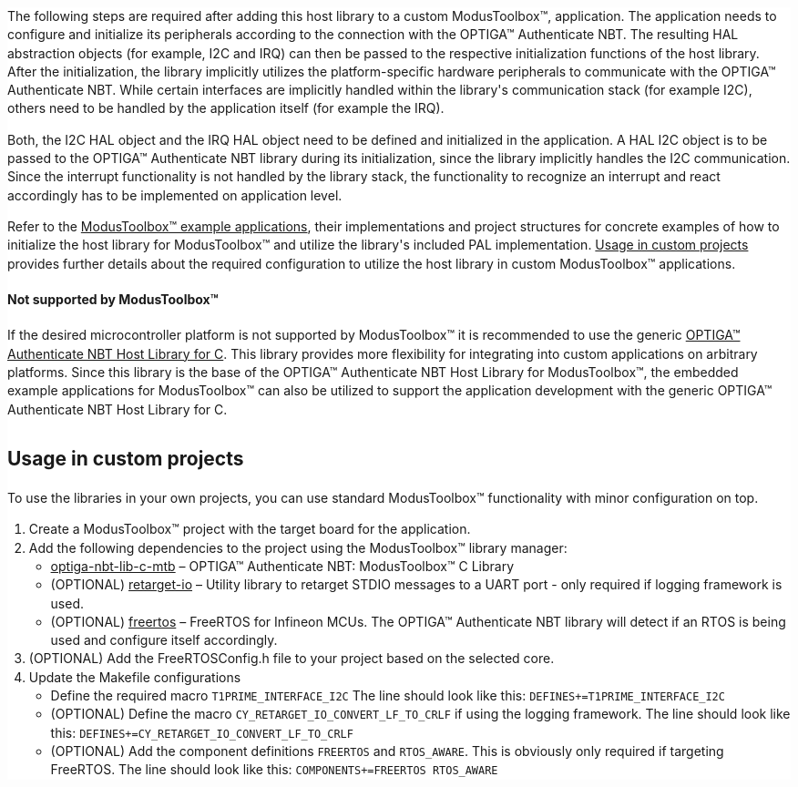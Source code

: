 The following steps are required after adding this host library to a custom ModusToolbox&trade;, application.
The application needs to configure and initialize its peripherals according to the connection with the OPTIGA&trade; Authenticate NBT. The resulting HAL abstraction objects (for example, I2C and IRQ) can then be passed to the respective initialization functions of the host library. After the initialization, the library implicitly utilizes the platform-specific hardware peripherals to communicate with the OPTIGA&trade; Authenticate NBT. While certain interfaces are implicitly handled within the library's communication stack (for example I2C), others need to be handled by the application itself (for example the IRQ).

Both, the I2C HAL object and the IRQ HAL object need to be defined and initialized in the application.
A HAL I2C object is to be passed to the OPTIGA&trade; Authenticate NBT library during its initialization, since the library implicitly handles the I2C communication.
Since the interrupt functionality is not handled by the library stack, the functionality to recognize an interrupt and react accordingly has to be implemented on application level.

Refer to the [ModusToolbox&trade; example applications](#example-applications), their implementations and project structures for concrete examples of how to initialize the host library for ModusToolbox&trade; and utilize the library's included PAL implementation.
[Usage in custom projects](#usage-in-custom-projects) provides further details about the required configuration to utilize the host library in custom ModusToolbox&trade; applications.

#### Not supported by ModusToolbox&trade;

If the desired microcontroller platform is not supported by ModusToolbox&trade; it is recommended to use the generic [OPTIGA&trade; Authenticate NBT Host Library for C](https://github.com/infineon/optiga-nbt-lib-c). This library provides more flexibility for integrating into custom applications on arbitrary platforms. Since this library is the base of the OPTIGA&trade; Authenticate NBT Host Library for ModusToolbox&trade;, the embedded example applications for ModusToolbox&trade; can also be utilized to support the application development with the generic OPTIGA&trade; Authenticate NBT Host Library for C.

## Usage in custom projects

To use the libraries in your own projects, you can use standard ModusToolbox&trade; functionality with minor configuration on top.

1. Create a ModusToolbox&trade; project with the target board for the application.
2. Add the following dependencies to the project using the ModusToolbox&trade; library manager:
    - [optiga-nbt-lib-c-mtb](https://github.com/Infineon/optiga-nbt-lib-c-mtb) – OPTIGA&trade; Authenticate NBT: ModusToolbox&trade; C Library
    - (OPTIONAL) [retarget-io](https://github.com/Infineon/retarget-io) – Utility library to retarget STDIO messages to a UART port - only required if logging framework is used.
    - (OPTIONAL) [freertos](https://github.com/Infineon/freertos) – FreeRTOS for Infineon MCUs.
      The OPTIGA&trade; Authenticate NBT library will detect if an RTOS is being used and configure itself accordingly.
3. (OPTIONAL) Add the FreeRTOSConfig.h file to your project based on the selected core.
4. Update the Makefile configurations
    - Define the required macro `T1PRIME_INTERFACE_I2C`
      The line should look like this: `DEFINES+=T1PRIME_INTERFACE_I2C`
    - (OPTIONAL) Define the macro `CY_RETARGET_IO_CONVERT_LF_TO_CRLF` if using the logging framework.
    The line should look like this: `DEFINES+=CY_RETARGET_IO_CONVERT_LF_TO_CRLF`
    - (OPTIONAL) Add the component definitions `FREERTOS` and `RTOS_AWARE`. This is obviously only required if targeting FreeRTOS.
        The line should look like this: `COMPONENTS+=FREERTOS RTOS_AWARE`
